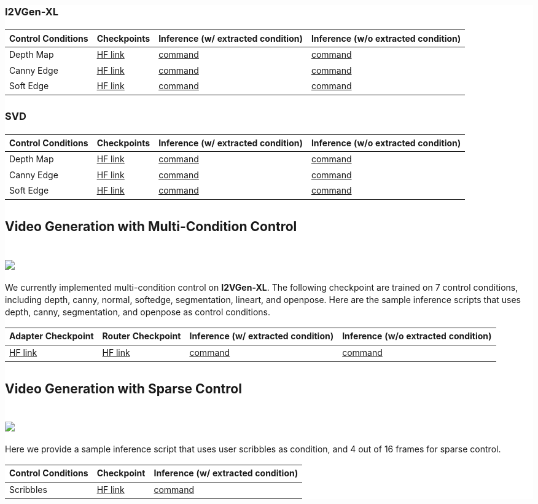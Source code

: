 
### I2VGen-XL

| Control Conditions    | Checkpoints | Inference (w/ extracted condition) | Inference (w/o extracted condition) |
|-----------|------|---------|--------|
| Depth Map      | <a href="https://huggingface.co/hanlincs/Ctrl-Adapter/tree/main/i2vgenxl_depth">HF link</a>    | [command](/inference_scripts/i2vgenxl/i2vgenxl_inference_depth.sh)       | [command](/inference_scripts/i2vgenxl/i2vgenxl_inference_extract_depth_from_raw_frames.sh)   |
| Canny Edge     | <a href="https://huggingface.co/hanlincs/Ctrl-Adapter/tree/main/i2vgenxl_canny">HF link</a>    | [command](/inference_scripts/i2vgenxl/i2vgenxl_inference_canny.sh)       | [command](/inference_scripts/i2vgenxl/i2vgenxl_inference_extract_canny_from_raw_frames.sh)   |
| Soft Edge      | <a href="https://huggingface.co/hanlincs/Ctrl-Adapter/tree/main/i2vgenxl_softedge">HF link</a> | [command](/inference_scripts/i2vgenxl/i2vgenxl_inference_softedge.sh)    | [command](/inference_scripts/i2vgenxl/i2vgenxl_inference_extract_softedge_from_raw_frames.sh)   |



### SVD

| Control Conditions    | Checkpoints | Inference (w/ extracted condition) | Inference (w/o extracted condition) |
|-----------|------|---------|--------|
| Depth Map      | <a href="https://huggingface.co/hanlincs/Ctrl-Adapter/tree/main/svd_depth">HF link</a>    | [command](/inference_scripts/svd/svd_inference_depth.sh)       | [command](/inference_scripts/svd/svd_inference_extract_depth_from_raw_frames.sh)   |
| Canny Edge     | <a href="https://huggingface.co/hanlincs/Ctrl-Adapter/tree/main/svd_canny">HF link</a>    | [command](/inference_scripts/svd/svd_inference_canny.sh)       | [command](/inference_scripts/svd/svd_inference_extract_canny_from_raw_frames.sh)   |
| Soft Edge      | <a href="https://huggingface.co/hanlincs/Ctrl-Adapter/tree/main/svd_softedge">HF link</a> | [command](/inference_scripts/svd/svd_inference_softedge.sh)    | [command](/inference_scripts/svd/svd_inference_extract_softedge_from_raw_frames.sh)   |



## Video Generation with Multi-Condition Control

<br>
<img width="800" src="assets/boy_and_mom.gif"/>
<br>

We currently implemented multi-condition control on **I2VGen-XL**. The following checkpoint are trained on 7 control conditions, including depth, canny, normal, softedge, segmentation, lineart, and openpose. Here are the sample inference scripts that uses depth, canny, segmentation, and openpose as control conditions.

| Adapter Checkpoint    | Router Checkpoint | Inference (w/ extracted condition) | Inference (w/o extracted condition) |
|-----------|------|---------|--------|
| <a href="https://huggingface.co/hanlincs/Ctrl-Adapter/tree/main/i2vgenxl_multi_control_adapter">HF link</a>      | <a href="https://huggingface.co/hanlincs/Ctrl-Adapter/tree/main/i2vgenxl_multi_control_router">HF link</a>    | [command](/inference_scripts/i2vgenxl/i2vgenxl_inference_depth_canny_segmentation_openpose.sh)       | [command](/inference_scripts/i2vgenxl/i2vgenxl_inference_extract_depth_canny_segmentation_openpose_from_raw_frames.sh)   |



## Video Generation with Sparse Control

<br>
<img width="400" src="assets/museum.gif"/>
<br>

Here we provide a sample inference script that uses user scribbles as condition, and 4 out of 16 frames for sparse control.

| Control Conditions    | Checkpoint | Inference (w/ extracted condition) |
|-----------|------|---------|
| Scribbles      | <a href="https://huggingface.co/hanlincs/Ctrl-Adapter/tree/main/i2vgenxl_scribble_sparse">HF link</a>    | [command](/inference_scripts/i2vgenxl/i2vgenxl_inference_scribble_sparse.sh)       |
